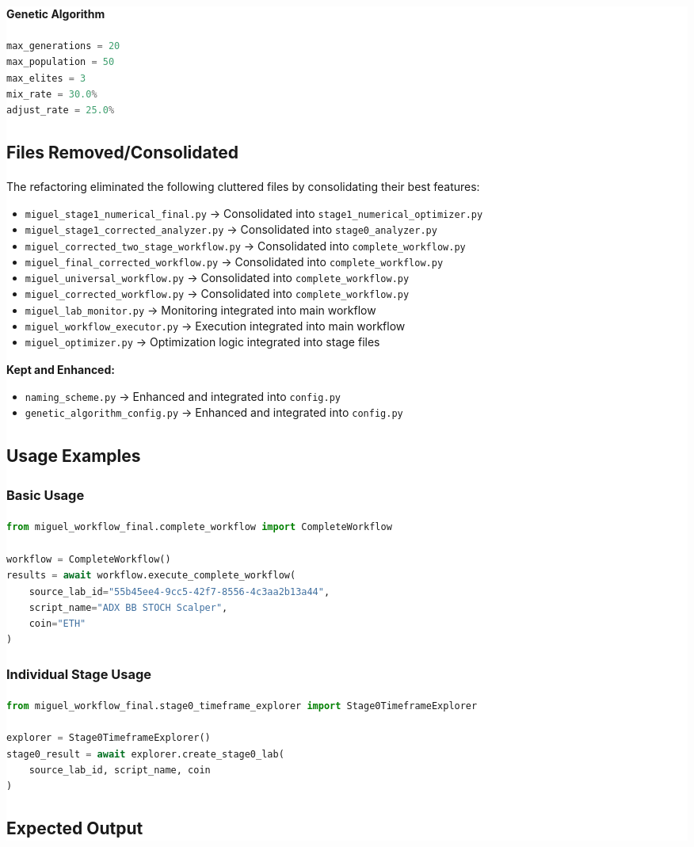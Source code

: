 #### Genetic Algorithm
```python
max_generations = 20
max_population = 50
max_elites = 3
mix_rate = 30.0%
adjust_rate = 25.0%
```

## Files Removed/Consolidated

The refactoring eliminated the following cluttered files by consolidating their best features:
- `miguel_stage1_numerical_final.py` → Consolidated into `stage1_numerical_optimizer.py`
- `miguel_stage1_corrected_analyzer.py` → Consolidated into `stage0_analyzer.py`
- `miguel_corrected_two_stage_workflow.py` → Consolidated into `complete_workflow.py`
- `miguel_final_corrected_workflow.py` → Consolidated into `complete_workflow.py`
- `miguel_universal_workflow.py` → Consolidated into `complete_workflow.py`
- `miguel_corrected_workflow.py` → Consolidated into `complete_workflow.py`
- `miguel_lab_monitor.py` → Monitoring integrated into main workflow
- `miguel_workflow_executor.py` → Execution integrated into main workflow
- `miguel_optimizer.py` → Optimization logic integrated into stage files

**Kept and Enhanced:**
- `naming_scheme.py` → Enhanced and integrated into `config.py`
- `genetic_algorithm_config.py` → Enhanced and integrated into `config.py`

## Usage Examples

### Basic Usage
```python
from miguel_workflow_final.complete_workflow import CompleteWorkflow

workflow = CompleteWorkflow()
results = await workflow.execute_complete_workflow(
    source_lab_id="55b45ee4-9cc5-42f7-8556-4c3aa2b13a44",
    script_name="ADX BB STOCH Scalper", 
    coin="ETH"
)
```

### Individual Stage Usage
```python
from miguel_workflow_final.stage0_timeframe_explorer import Stage0TimeframeExplorer

explorer = Stage0TimeframeExplorer()
stage0_result = await explorer.create_stage0_lab(
    source_lab_id, script_name, coin
)
```

## Expected Output
